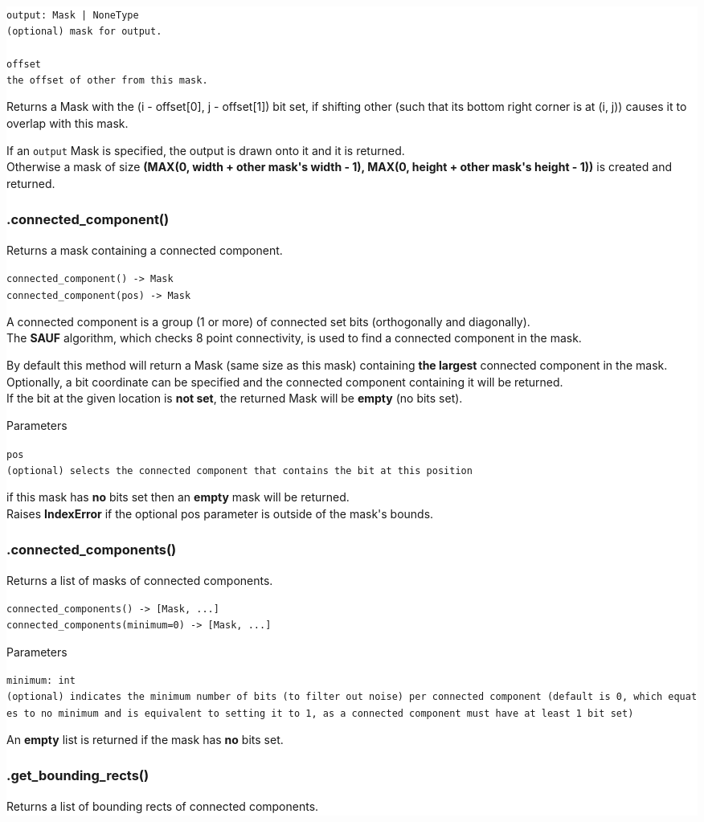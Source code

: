     output: Mask | NoneType
    (optional) mask for output.

    offset
    the offset of other from this mask.

Returns a Mask with the (i - offset[0], j - offset[1]) bit set, if shifting other (such that its bottom right corner is at (i, j)) causes it to overlap with this mask.

If an `output` Mask is specified, the output is drawn onto it and it is returned.  
Otherwise a mask of size **(MAX(0, width + other mask's width - 1), MAX(0, height + other mask's height - 1))** is created and returned.

### .connected_component()

Returns a mask containing a connected component.

    connected_component() -> Mask
    connected_component(pos) -> Mask

A connected component is a group (1 or more) of connected set bits (orthogonally and diagonally).  
The **SAUF** algorithm, which checks 8 point connectivity, is used to find a connected component in the mask.

By default this method will return a Mask (same size as this mask) containing **the largest** connected component in the mask.  
Optionally, a bit coordinate can be specified and the connected component containing it will be returned.  
If the bit at the given location is **not set**, the returned Mask will be **empty** (no bits set).

Parameters

    pos
    (optional) selects the connected component that contains the bit at this position

if this mask has **no** bits set then an **empty** mask will be returned.  
Raises **IndexError** if the optional pos parameter is outside of the mask's bounds.

### .connected_components()

Returns a list of masks of connected components.

    connected_components() -> [Mask, ...]
    connected_components(minimum=0) -> [Mask, ...]

Parameters

    minimum: int
    (optional) indicates the minimum number of bits (to filter out noise) per connected component (default is 0, which equates to no minimum and is equivalent to setting it to 1, as a connected component must have at least 1 bit set)

An **empty** list is returned if the mask has **no** bits set.

### .get_bounding_rects()

Returns a list of bounding rects of connected components.
